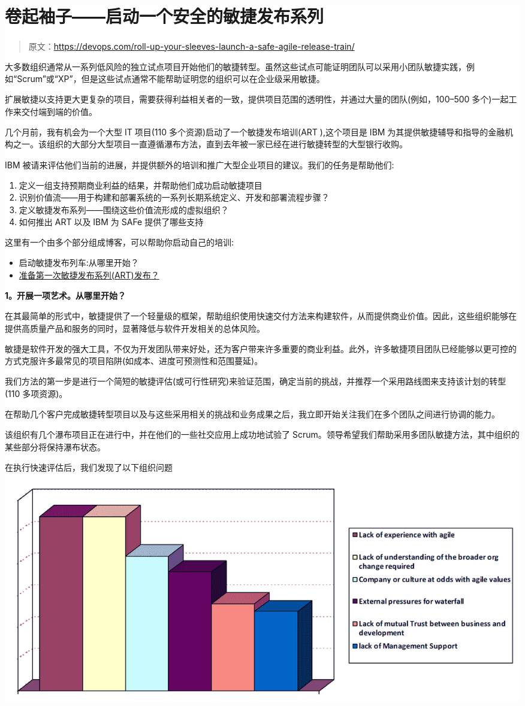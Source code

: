 # 卷起袖子——启动一个安全的敏捷发布系列

> 原文：<https://devops.com/roll-up-your-sleeves-launch-a-safe-agile-release-train/>

大多数组织通常从一系列低风险的独立试点项目开始他们的敏捷转型。虽然这些试点可能证明团队可以采用小团队敏捷实践，例如“Scrum”或“XP”，但是这些试点通常不能帮助证明您的组织可以在企业级采用敏捷。

扩展敏捷以支持更大更复杂的项目，需要获得利益相关者的一致，提供项目范围的透明性，并通过大量的团队(例如，100–500 多个)一起工作来交付端到端的价值。

几个月前，我有机会为一个大型 IT 项目(110 多个资源)启动了一个敏捷发布培训(ART ),这个项目是 IBM 为其提供敏捷辅导和指导的金融机构之一。该组织的大部分大型项目一直遵循瀑布方法，直到去年被一家已经在进行敏捷转型的大型银行收购。

IBM 被请来评估他们当前的进展，并提供额外的培训和推广大型企业项目的建议。我们的任务是帮助他们:

1.  定义一组支持预期商业利益的结果，并帮助他们成功启动敏捷项目
2.  识别价值流——用于构建和部署系统的一系列长期系统定义、开发和部署流程步骤？
3.  定义敏捷发布系列——围绕这些价值流形成的虚拟组织？
4.  如何推出 ART 以及 IBM 为 SAFe 提供了哪些支持

这里有一个由多个部分组成博客，可以帮助你启动自己的培训:

*   启动敏捷发布列车:从哪里开始？
*   [准备第一次敏捷发布系列(ART)发布？](#_Preparing_for_first)

**1。开展一项艺术。从哪里开始？**

在其最简单的形式中，敏捷提供了一个轻量级的框架，帮助组织使用快速交付方法来构建软件，从而提供商业价值。因此，这些组织能够在提供高质量产品和服务的同时，显著降低与软件开发相关的总体风险。

敏捷是软件开发的强大工具，不仅为开发团队带来好处，还为客户带来许多重要的商业利益。此外，许多敏捷项目团队已经能够以更可控的方式克服许多最常见的项目陷阱(如成本、进度可预测性和范围蔓延)。

我们方法的第一步是进行一个简短的敏捷评估(或可行性研究)来验证范围，确定当前的挑战，并推荐一个采用路线图来支持该计划的转型(110 多项资源)。

在帮助几个客户完成敏捷转型项目以及与这些采用相关的挑战和业务成果之后，我立即开始关注我们在多个团队之间进行协调的能力。

该组织有几个瀑布项目正在进行中，并在他们的一些社交应用上成功地试验了 Scrum。领导希望我们帮助采用多团队敏捷方法，其中组织的某些部分将保持瀑布状态。

在执行快速评估后，我们发现了以下组织问题

[![Reedy 1](img/fac85fe1e931e94d5872b0b05ebc6229.png)](https://devops.com/wp-content/uploads/2015/09/Reedy-1.png)
